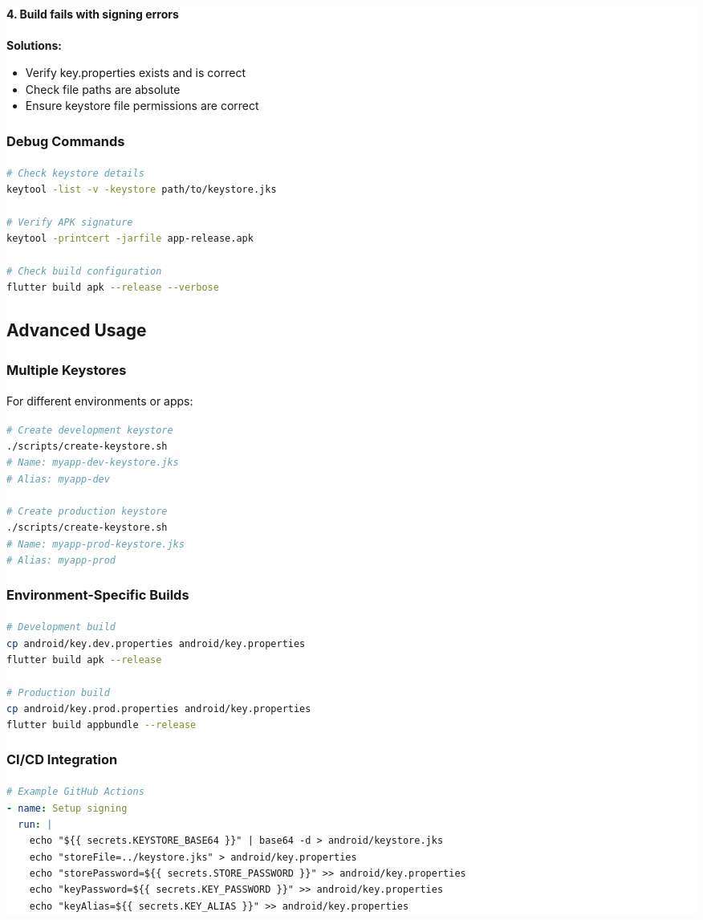 #### 4. Build fails with signing errors
**Solutions:**
- Verify key.properties exists and is correct
- Check file paths are absolute
- Ensure keystore file permissions are correct

### Debug Commands
```bash
# Check keystore details
keytool -list -v -keystore path/to/keystore.jks

# Verify APK signature
keytool -printcert -jarfile app-release.apk

# Check build configuration
flutter build apk --release --verbose
```

## Advanced Usage

### Multiple Keystores
For different environments or apps:

```bash
# Create development keystore
./scripts/create-keystore.sh
# Name: myapp-dev-keystore.jks
# Alias: myapp-dev

# Create production keystore
./scripts/create-keystore.sh
# Name: myapp-prod-keystore.jks
# Alias: myapp-prod
```

### Environment-Specific Builds
```bash
# Development build
cp android/key.dev.properties android/key.properties
flutter build apk --release

# Production build
cp android/key.prod.properties android/key.properties
flutter build appbundle --release
```

### CI/CD Integration
```yaml
# Example GitHub Actions
- name: Setup signing
  run: |
    echo "${{ secrets.KEYSTORE_BASE64 }}" | base64 -d > android/keystore.jks
    echo "storeFile=../keystore.jks" > android/key.properties
    echo "storePassword=${{ secrets.STORE_PASSWORD }}" >> android/key.properties
    echo "keyPassword=${{ secrets.KEY_PASSWORD }}" >> android/key.properties
    echo "keyAlias=${{ secrets.KEY_ALIAS }}" >> android/key.properties
```
